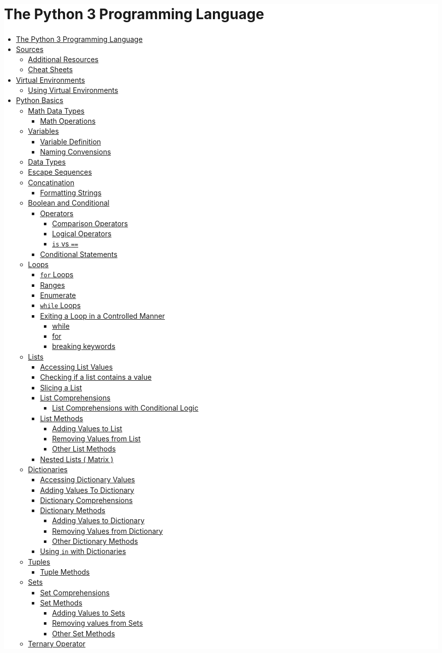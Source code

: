 # The Python 3 Programming Language

- [The Python 3 Programming Language](#the-python-3-programming-language)
- [Sources](#sources)
    - [Additional Resources](#additional-resources)
    - [Cheat Sheets](#cheat-sheets)
- [Virtual Environments](#virtual-environments)
    - [Using Virtual Environments](#using-virtual-environments)
- [Python Basics](#python-basics)
  - [Math Data Types](#math-data-types)
    - [Math Operations](#math-operations)
  - [Variables](#variables)
    - [Variable Definition](#variable-definition)
    - [Naming Convensions](#naming-convensions)
  - [Data Types](#data-types)
  - [Escape Sequences](#escape-sequences)
  - [Concatination](#concatination)
    - [Formatting Strings](#formatting-strings)
  - [Boolean and Conditional](#boolean-and-conditional)
    - [Operators](#operators)
      - [Comparison Operators](#comparison-operators)
      - [Logical Operators](#logical-operators)
      - [`is` vs `==`](#is-vs-)
    - [Conditional Statements](#conditional-statements)
  - [Loops](#loops)
    - [`for` Loops](#for-loops)
    - [Ranges](#ranges)
    - [Enumerate](#enumerate)
    - [`while` Loops](#while-loops)
    - [Exiting a Loop in a Controlled Manner](#exiting-a-loop-in-a-controlled-manner)
      - [while](#while)
      - [for](#for)
      - [breaking keywords](#breaking-keywords)
  - [Lists](#lists)
    - [Accessing List Values](#accessing-list-values)
    - [Checking if a list contains a value](#checking-if-a-list-contains-a-value)
    - [Slicing a List](#slicing-a-list)
    - [List Comprehensions](#list-comprehensions)
      - [List Comprehensions with Conditional Logic](#list-comprehensions-with-conditional-logic)
    - [List Methods](#list-methods)
      - [Adding Values to List](#adding-values-to-list)
      - [Removing Values from List](#removing-values-from-list)
      - [Other List Methods](#other-list-methods)
    - [Nested Lists ( Matrix )](#nested-lists--matrix-)
  - [Dictionaries](#dictionaries)
    - [Accessing Dictionary Values](#accessing-dictionary-values)
    - [Adding Values To Dictionary](#adding-values-to-dictionary)
    - [Dictionary Comprehensions](#dictionary-comprehensions)
    - [Dictionary Methods](#dictionary-methods)
      - [Adding Values to Dictionary](#adding-values-to-dictionary-1)
      - [Removing Values from Dictionary](#removing-values-from-dictionary)
      - [Other Dictionary Methods](#other-dictionary-methods)
    - [Using `in` with Dictionaries](#using-in-with-dictionaries)
  - [Tuples](#tuples)
    - [Tuple Methods](#tuple-methods)
  - [Sets](#sets)
    - [Set Comprehensions](#set-comprehensions)
    - [Set Methods](#set-methods)
      - [Adding Values to Sets](#adding-values-to-sets)
      - [Removing values from Sets](#removing-values-from-sets)
      - [Other Set Methods](#other-set-methods)
  - [Ternary Operator](#ternary-operator)